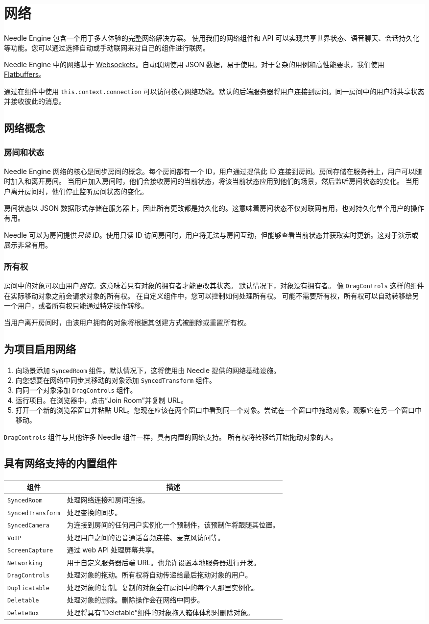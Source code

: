 # 网络

Needle Engine 包含一个用于多人体验的完整网络解决方案。
使用我们的网络组件和 API 可以实现共享世界状态、语音聊天、会话持久化等功能。您可以通过选择自动或手动联网来对自己的组件进行联网。

Needle Engine 中的网络基于 [Websockets](https://github.com/jjxxs/websocket-ts)。自动联网使用 JSON 数据，易于使用。对于复杂的用例和高性能要求，我们使用 [Flatbuffers](https://google.github.io/flatbuffers/)。

通过在组件中使用 ``this.context.connection`` 可以访问核心网络功能。默认的后端服务器将用户连接到房间。同一房间中的用户将共享状态并接收彼此的消息。

## 网络概念

### 房间和状态

Needle Engine 网络的核心是同步房间的概念。每个房间都有一个 ID，用户通过提供此 ID 连接到房间。房间存储在服务器上，用户可以随时加入和离开房间。
当用户加入房间时，他们会接收房间的当前状态，将该当前状态应用到他们的场景，然后监听房间状态的变化。
当用户离开房间时，他们停止监听房间状态的变化。

房间状态以 JSON 数据形式存储在服务器上，因此所有更改都是持久化的。这意味着房间状态不仅对联网有用，也对持久化单个用户的操作有用。

Needle 可以为房间提供*只读 ID*。使用只读 ID 访问房间时，用户将无法与房间互动，但能够查看当前状态并获取实时更新。这对于演示或展示非常有用。

### 所有权

房间中的对象可以由用户*拥有*。这意味着只有对象的拥有者才能更改其状态。
默认情况下，对象没有拥有者。
像 `DragControls` 这样的组件在实际移动对象之前会请求对象的所有权。
在自定义组件中，您可以控制如何处理所有权。
可能不需要所有权，所有权可以自动转移给另一个用户，或者所有权只能通过特定操作转移。

当用户离开房间时，由该用户拥有的对象将根据其创建方式被删除或重置所有权。

## 为项目启用网络

1.  向场景添加 `SyncedRoom` 组件。默认情况下，这将使用由 Needle 提供的网络基础设施。
2.  向您想要在网络中同步其移动的对象添加 `SyncedTransform` 组件。
3.  向同一个对象添加 `DragControls` 组件。
4.  运行项目。在浏览器中，点击“Join Room”并复制 URL。
5.  打开一个新的浏览器窗口并粘贴 URL。您现在应该在两个窗口中看到同一个对象。尝试在一个窗口中拖动对象，观察它在另一个窗口中移动。

`DragControls` 组件与其他许多 Needle 组件一样，具有内置的网络支持。
所有权将转移给开始拖动对象的人。

## 具有网络支持的内置组件

| 组件             | 描述                                                                                                                                                                |
|------------------|---------------------------------------------------------------------------------------------------------------------------------------------------------------------|
| `SyncedRoom`     | 处理网络连接和房间连接。                                                                                                                                            |
| `SyncedTransform`| 处理变换的同步。                                                                                                                                                    |
| `SyncedCamera`   | 为连接到房间的任何用户实例化一个预制件，该预制件将跟随其位置。                                                                                                        |
| `VoIP`           | 处理用户之间的语音通话音频连接、麦克风访问等。                                                                                                                        |
| `ScreenCapture`  | 通过 web API 处理屏幕共享。                                                                                                                                         |
| `Networking`     | 用于自定义服务器后端 URL。也允许设置本地服务器进行开发。                                                                                                              |
| `DragControls`   | 处理对象的拖动。所有权将自动传递给最后拖动对象的用户。                                                                                                                |
| `Duplicatable`   | 处理对象的复制。复制的对象会在房间中的每个人那里实例化。                                                                                                              |
| `Deletable`      | 处理对象的删除。删除操作会在网络中同步。                                                                                                                            |
| `DeleteBox`      | 处理将具有“Deletable”组件的对象拖入箱体体积时删除对象。                                                                                                               |